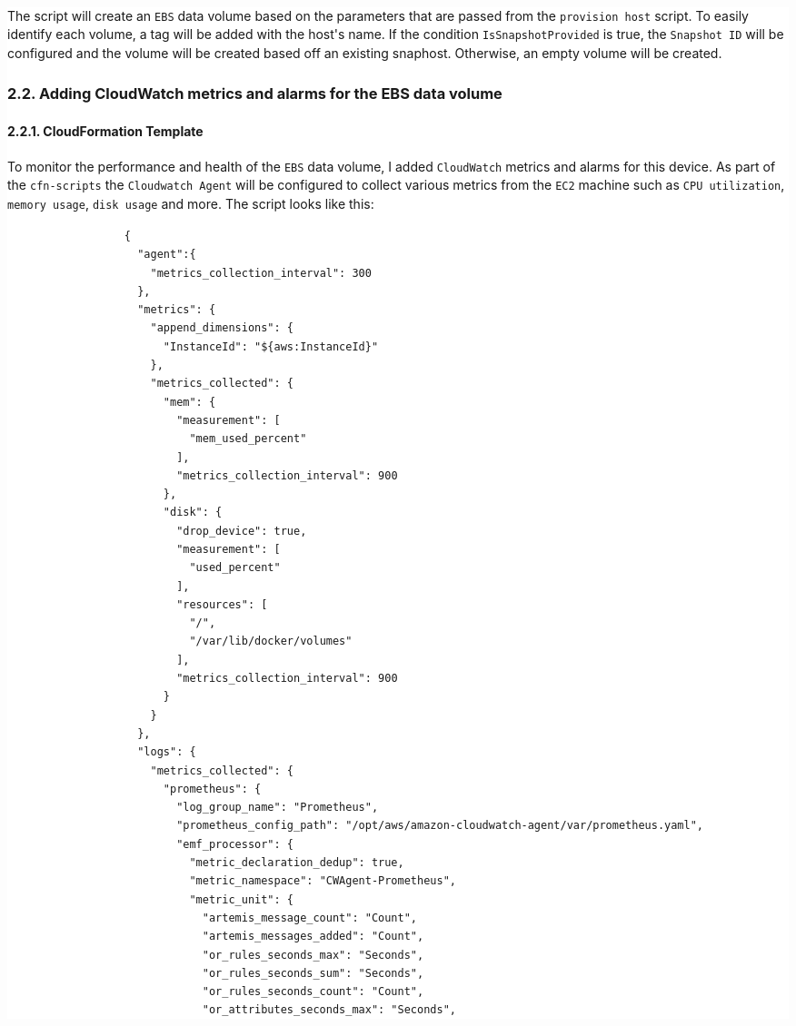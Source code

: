 ```
```

The script will create an `EBS` data volume based on the parameters that are passed from the `provision host` script. To easily identify each volume, a tag will be added with the host's name.
If the condition `IsSnapshotProvided` is true, the `Snapshot ID` will be configured and the volume will be created based off an existing snaphost. Otherwise, an empty volume will be created.

<div style="page-break-after: always;"></div>

### 2.2. Adding CloudWatch metrics and alarms for the EBS data volume

#### 2.2.1. CloudFormation Template
To monitor the performance and health of the `EBS` data volume, I added `CloudWatch` metrics and alarms for this device. 
As part of the `cfn-scripts` the `Cloudwatch Agent` will be configured to collect various metrics from the `EC2` machine such as `CPU utilization`, `memory usage`, `disk usage` and more. The script looks like this:

```
                  {
                    "agent":{
                      "metrics_collection_interval": 300
                    },
                    "metrics": {
                      "append_dimensions": {
                        "InstanceId": "${aws:InstanceId}"
                      },
                      "metrics_collected": {
                        "mem": {
                          "measurement": [
                            "mem_used_percent"
                          ],
                          "metrics_collection_interval": 900
                        },
                        "disk": {
                          "drop_device": true,
                          "measurement": [
                            "used_percent"
                          ],
                          "resources": [
                            "/",
                            "/var/lib/docker/volumes"
                          ],
                          "metrics_collection_interval": 900
                        }
                      }
                    },
                    "logs": {
                      "metrics_collected": {
                        "prometheus": {
                          "log_group_name": "Prometheus",
                          "prometheus_config_path": "/opt/aws/amazon-cloudwatch-agent/var/prometheus.yaml",
                          "emf_processor": {
                            "metric_declaration_dedup": true,
                            "metric_namespace": "CWAgent-Prometheus",
                            "metric_unit": {
                              "artemis_message_count": "Count",
                              "artemis_messages_added": "Count",
                              "or_rules_seconds_max": "Seconds",
                              "or_rules_seconds_sum": "Seconds",
                              "or_rules_seconds_count": "Count",
                              "or_attributes_seconds_max": "Seconds",
```